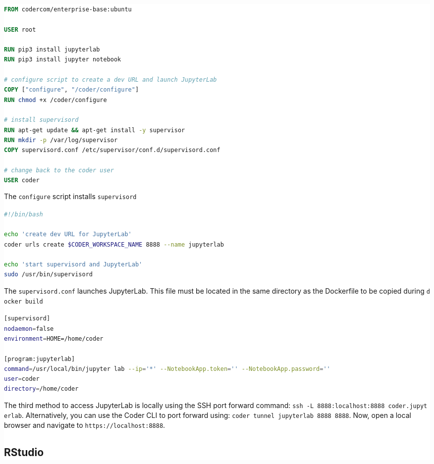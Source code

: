 ```Dockerfile
FROM codercom/enterprise-base:ubuntu

USER root

RUN pip3 install jupyterlab
RUN pip3 install jupyter notebook

# configure script to create a dev URL and launch JupyterLab
COPY ["configure", "/coder/configure"]
RUN chmod +x /coder/configure

# install supervisord
RUN apt-get update && apt-get install -y supervisor
RUN mkdir -p /var/log/supervisor
COPY supervisord.conf /etc/supervisor/conf.d/supervisord.conf

# change back to the coder user
USER coder
```

The `configure` script installs `supervisord`

```sh
#!/bin/bash

echo 'create dev URL for JupyterLab'
coder urls create $CODER_WORKSPACE_NAME 8888 --name jupyterlab

echo 'start supervisord and JupyterLab'
sudo /usr/bin/supervisord
```

The `supervisord.conf` launches JupyterLab. This file must be located in the
same directory as the Dockerfile to be copied during `docker build`

```sh
[supervisord]
nodaemon=false
environment=HOME=/home/coder

[program:jupyterlab]
command=/usr/local/bin/jupyter lab --ip='*' --NotebookApp.token='' --NotebookApp.password=''
user=coder
directory=/home/coder
```

The third method to access JupyterLab is locally using the SSH port forward
command: `ssh -L 8888:localhost:8888 coder.jupyterlab`. Alternatively, you can
use the Coder CLI to port forward using: `coder tunnel jupyterlab 8888 8888`.
Now, open a local browser and navigate to `https://localhost:8888`.

## RStudio
